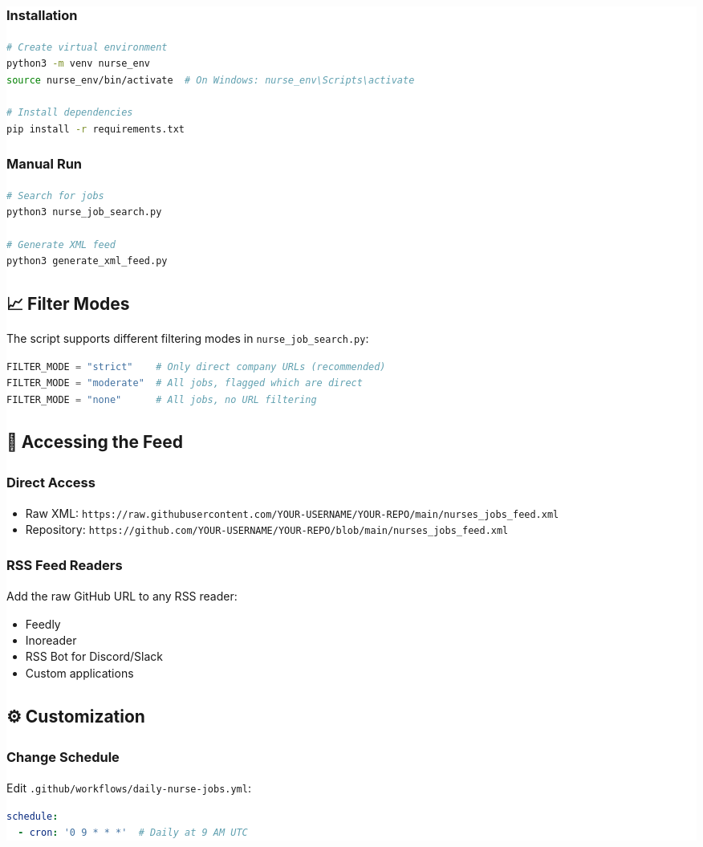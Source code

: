 ### Installation
```bash
# Create virtual environment
python3 -m venv nurse_env
source nurse_env/bin/activate  # On Windows: nurse_env\Scripts\activate

# Install dependencies
pip install -r requirements.txt
```

### Manual Run
```bash
# Search for jobs
python3 nurse_job_search.py

# Generate XML feed
python3 generate_xml_feed.py
```

## 📈 Filter Modes

The script supports different filtering modes in `nurse_job_search.py`:

```python
FILTER_MODE = "strict"    # Only direct company URLs (recommended)
FILTER_MODE = "moderate"  # All jobs, flagged which are direct
FILTER_MODE = "none"      # All jobs, no URL filtering
```

## 🔗 Accessing the Feed

### Direct Access
- Raw XML: `https://raw.githubusercontent.com/YOUR-USERNAME/YOUR-REPO/main/nurses_jobs_feed.xml`
- Repository: `https://github.com/YOUR-USERNAME/YOUR-REPO/blob/main/nurses_jobs_feed.xml`

### RSS Feed Readers
Add the raw GitHub URL to any RSS reader:
- Feedly
- Inoreader  
- RSS Bot for Discord/Slack
- Custom applications

## ⚙️ Customization

### Change Schedule
Edit `.github/workflows/daily-nurse-jobs.yml`:
```yaml
schedule:
  - cron: '0 9 * * *'  # Daily at 9 AM UTC
```
